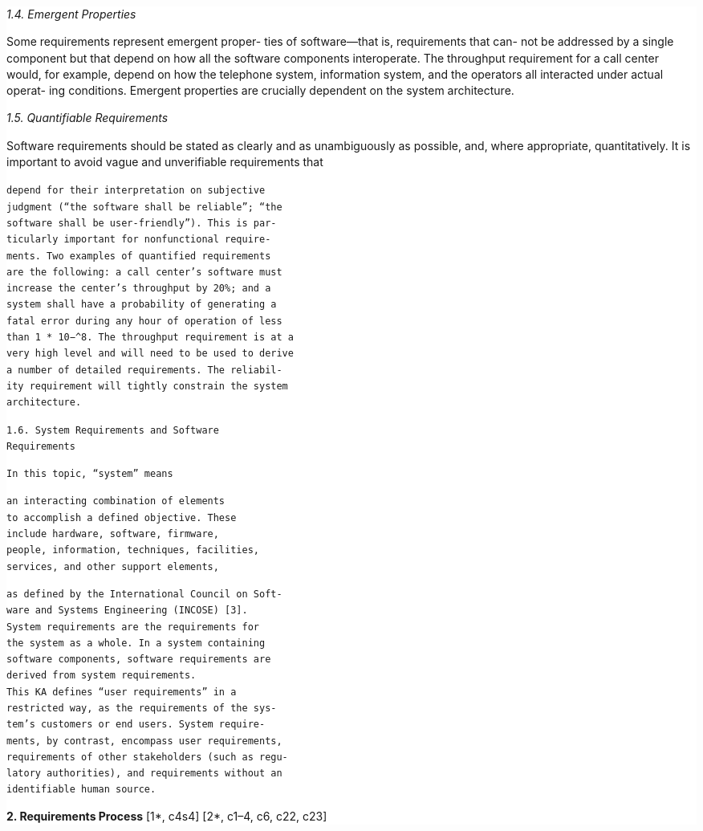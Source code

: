 _1.4. Emergent Properties_

Some requirements represent emergent proper-
ties of software—that is, requirements that can-
not be addressed by a single component but that
depend on how all the software components
interoperate. The throughput requirement for a
call center would, for example, depend on how
the telephone system, information system, and
the operators all interacted under actual operat-
ing conditions. Emergent properties are crucially
dependent on the system architecture.

_1.5. Quantifiable Requirements_

Software requirements should be stated as clearly
and as unambiguously as possible, and, where
appropriate, quantitatively. It is important to
avoid vague and unverifiable requirements that

```
depend for their interpretation on subjective
judgment (“the software shall be reliable”; “the
software shall be user-friendly”). This is par-
ticularly important for nonfunctional require-
ments. Two examples of quantified requirements
are the following: a call center’s software must
increase the center’s throughput by 20%; and a
system shall have a probability of generating a
fatal error during any hour of operation of less
than 1 * 10−^8. The throughput requirement is at a
very high level and will need to be used to derive
a number of detailed requirements. The reliabil-
ity requirement will tightly constrain the system
architecture.
```
```
1.6. System Requirements and Software
Requirements
```
```
In this topic, “system” means
```
```
an interacting combination of elements
to accomplish a defined objective. These
include hardware, software, firmware,
people, information, techniques, facilities,
services, and other support elements,
```
```
as defined by the International Council on Soft-
ware and Systems Engineering (INCOSE) [3].
System requirements are the requirements for
the system as a whole. In a system containing
software components, software requirements are
derived from system requirements.
This KA defines “user requirements” in a
restricted way, as the requirements of the sys-
tem’s customers or end users. System require-
ments, by contrast, encompass user requirements,
requirements of other stakeholders (such as regu-
latory authorities), and requirements without an
identifiable human source.
```
**2. Requirements Process**
    [1*, c4s4] [2*, c1–4, c6, c22, c23]

